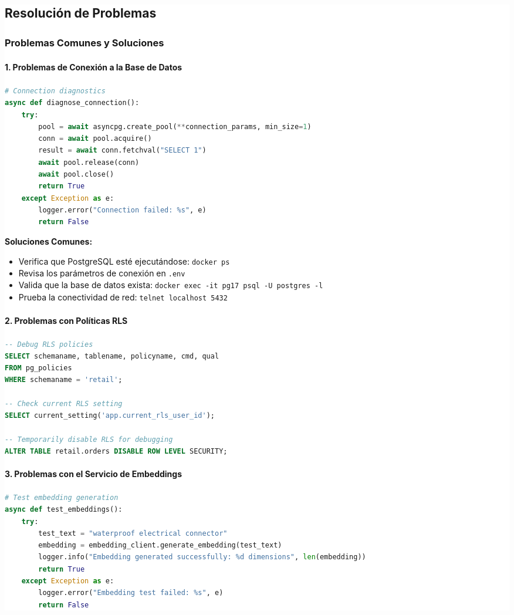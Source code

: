 
## Resolución de Problemas

### Problemas Comunes y Soluciones

#### 1. **Problemas de Conexión a la Base de Datos**
```python
# Connection diagnostics
async def diagnose_connection():
    try:
        pool = await asyncpg.create_pool(**connection_params, min_size=1)
        conn = await pool.acquire()
        result = await conn.fetchval("SELECT 1")
        await pool.release(conn)
        await pool.close()
        return True
    except Exception as e:
        logger.error("Connection failed: %s", e)
        return False
```

**Soluciones Comunes:**
- Verifica que PostgreSQL esté ejecutándose: `docker ps`
- Revisa los parámetros de conexión en `.env`
- Valida que la base de datos exista: `docker exec -it pg17 psql -U postgres -l`
- Prueba la conectividad de red: `telnet localhost 5432`

#### 2. **Problemas con Políticas RLS**
```sql
-- Debug RLS policies
SELECT schemaname, tablename, policyname, cmd, qual 
FROM pg_policies 
WHERE schemaname = 'retail';

-- Check current RLS setting
SELECT current_setting('app.current_rls_user_id');

-- Temporarily disable RLS for debugging
ALTER TABLE retail.orders DISABLE ROW LEVEL SECURITY;
```

#### 3. **Problemas con el Servicio de Embeddings**
```python
# Test embedding generation
async def test_embeddings():
    try:
        test_text = "waterproof electrical connector"
        embedding = embedding_client.generate_embedding(test_text)
        logger.info("Embedding generated successfully: %d dimensions", len(embedding))
        return True
    except Exception as e:
        logger.error("Embedding test failed: %s", e)
        return False
```
